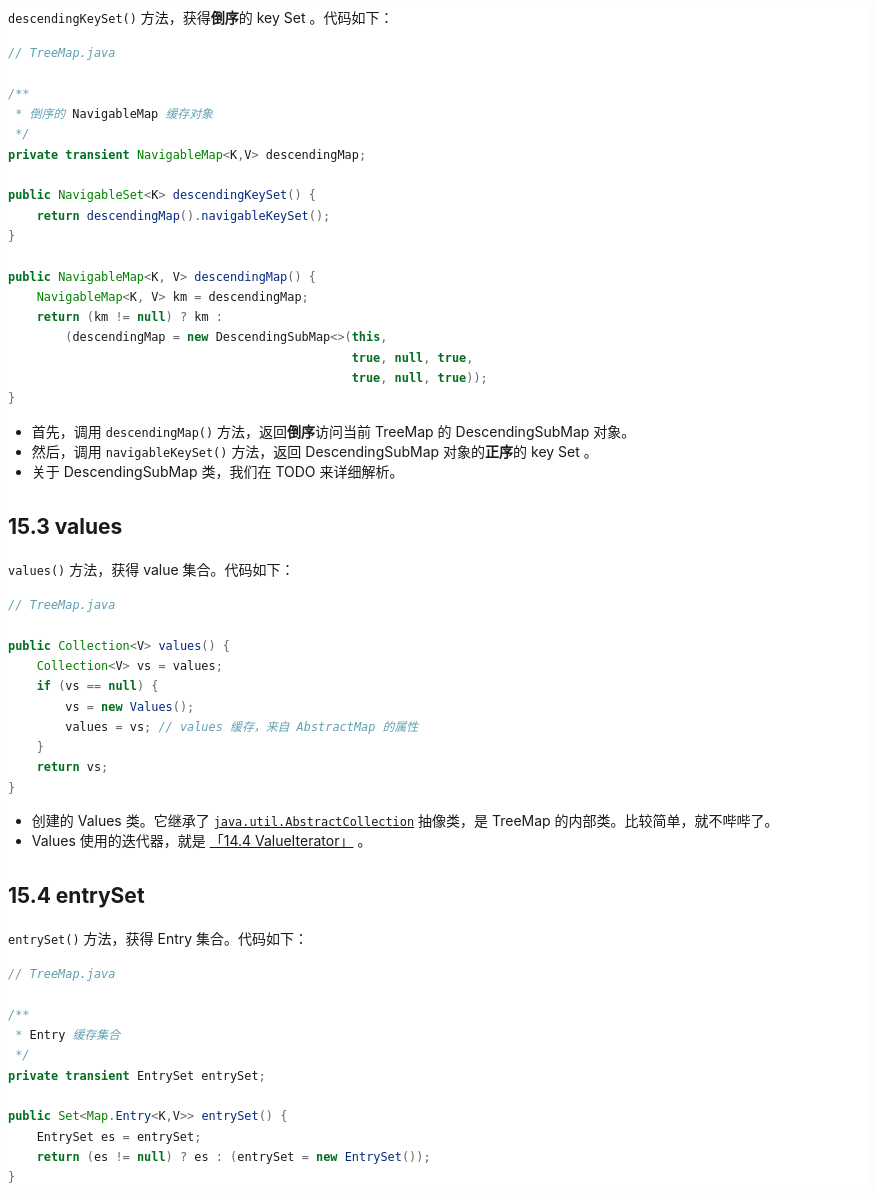 `descendingKeySet()` 方法，获得**倒序**的 key Set 。代码如下：

```java
// TreeMap.java

/**
 * 倒序的 NavigableMap 缓存对象
 */
private transient NavigableMap<K,V> descendingMap;

public NavigableSet<K> descendingKeySet() {
    return descendingMap().navigableKeySet();
}

public NavigableMap<K, V> descendingMap() {
    NavigableMap<K, V> km = descendingMap;
    return (km != null) ? km :
        (descendingMap = new DescendingSubMap<>(this,
                                                true, null, true,
                                                true, null, true));
}
```

- 首先，调用 `descendingMap()` 方法，返回**倒序**访问当前 TreeMap 的 DescendingSubMap 对象。
- 然后，调用 `navigableKeySet()` 方法，返回 DescendingSubMap 对象的**正序**的 key Set 。
- 关于 DescendingSubMap 类，我们在 TODO 来详细解析。

## 15.3 values

`values()` 方法，获得 value 集合。代码如下：

```java
// TreeMap.java

public Collection<V> values() {
    Collection<V> vs = values;
    if (vs == null) {
        vs = new Values();
        values = vs; // values 缓存，来自 AbstractMap 的属性
    }
    return vs;
}
```

- 创建的 Values 类。它继承了 [`java.util.AbstractCollection`](https://github.com/YunaiV/openjdk/blob/master/src/java.base/share/classes/java/util/AbstractCollection.java) 抽像类，是 TreeMap 的内部类。比较简单，就不哔哔了。
- Values 使用的迭代器，就是 [「14.4 ValueIterator」](http://svip.iocoder.cn/JDK/Collection-TreeMap/) 。

## 15.4 entrySet

`entrySet()` 方法，获得 Entry 集合。代码如下：

```java
// TreeMap.java

/**
 * Entry 缓存集合
 */
private transient EntrySet entrySet;

public Set<Map.Entry<K,V>> entrySet() {
    EntrySet es = entrySet;
    return (es != null) ? es : (entrySet = new EntrySet());
}
```
